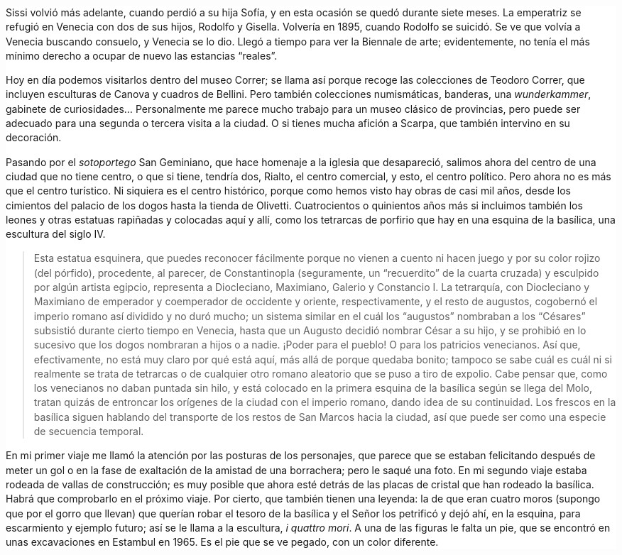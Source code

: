Sissi volvió más adelante, cuando perdió a su hija Sofía, y en esta ocasión se
quedó durante siete meses. La emperatriz se refugió en Venecia con dos de sus
hijos, Rodolfo y Gisella. Volvería en 1895, cuando Rodolfo se suicidó. Se ve que
volvía a Venecia buscando consuelo, y Venecia se lo dio. Llegó a tiempo para ver
la Biennale de arte; evidentemente, no tenía el más mínimo derecho a ocupar de
nuevo las estancias “reales”.

Hoy en día podemos visitarlos dentro del museo Correr; se llama así porque
recoge las colecciones de Teodoro Correr, que incluyen esculturas de Canova y
cuadros de Bellini. Pero también colecciones numismáticas, banderas, una
*wunderkammer*, gabinete de curiosidades… Personalmente me parece mucho trabajo
para un museo clásico de provincias, pero puede ser adecuado para una segunda o
tercera visita a la ciudad. O si tienes mucha afición a Scarpa, que también
intervino en su decoración.

Pasando por el *sotoportego* San Geminiano, que hace homenaje a la iglesia que
desapareció, salimos ahora del centro de una ciudad que no tiene centro, o que
si tiene, tendría dos, Rialto, el centro comercial, y esto, el centro
político. Pero ahora no es más que el centro turístico. Ni siquiera es el centro
histórico, porque como hemos visto hay obras de casi mil años, desde los
cimientos del palacio de los dogos hasta la tienda de Olivetti. Cuatrocientos o
quinientos años más si incluimos también los leones y otras estatuas rapiñadas y
colocadas aquí y allí, como los tetrarcas de porfirio que hay en una esquina de
la basílica, una escultura del siglo IV.

> Esta estatua esquinera, que puedes reconocer fácilmente porque no vienen a
cuento ni hacen juego y por su color rojizo (del pórfido), procedente, al
parecer, de Constantinopla (seguramente, un “recuerdito” de la cuarta cruzada) y
esculpido por algún artista egipcio, representa a Diocleciano, Maximiano,
Galerio y Constancio I. La tetrarquía, con Diocleciano y Maximiano de emperador
y coemperador de occidente y oriente, respectivamente, y el resto de augustos,
cogobernó el imperio romano así dividido y no duró mucho; un sistema similar en
el cuál los “augustos” nombraban a los “Césares” subsistió durante cierto tiempo
en Venecia, hasta que un Augusto decidió nombrar César a su hijo, y se prohibió
en lo sucesivo que los dogos nombraran a hijos o a nadie. ¡Poder para el pueblo!
O para los patricios venecianos. Así que, efectivamente, no está muy claro por
qué está aquí, más allá de porque quedaba bonito; tampoco se sabe cuál es cuál
ni si realmente se trata de tetrarcas o de cualquier otro romano aleatorio que
se puso a tiro de expolio. Cabe pensar que, como los venecianos no daban puntada
sin hilo, y está colocado en la primera esquina de la basílica según se llega
del Molo, tratan quizás de entroncar los orígenes de la ciudad con el imperio
romano, dando idea de su continuidad. Los frescos en la basílica siguen hablando
del transporte de los restos de San Marcos hacia la ciudad, así que puede ser
como una especie de secuencia temporal.

En mi primer viaje me llamó la atención por las posturas de los personajes, que
parece que se estaban felicitando después de meter un gol o en la fase de
exaltación de la amistad de una borrachera; pero le saqué una foto. En mi
segundo viaje estaba rodeada de vallas de construcción; es muy posible que ahora
esté detrás de las placas de cristal que han rodeado la basílica. Habrá que
comprobarlo en el próximo viaje. Por cierto, que también tienen una leyenda: la
de que eran cuatro moros (supongo que por el gorro que llevan) que querían robar
el tesoro de la basílica y el Señor los petrificó y dejó ahí, en la esquina,
para escarmiento y ejemplo futuro; así se le llama a la escultura, *i quattro
mori*. A una de las figuras le falta un pie, que se encontró en unas
excavaciones en Estambul en 1965. Es el pie que se ve pegado, con un color
diferente.
